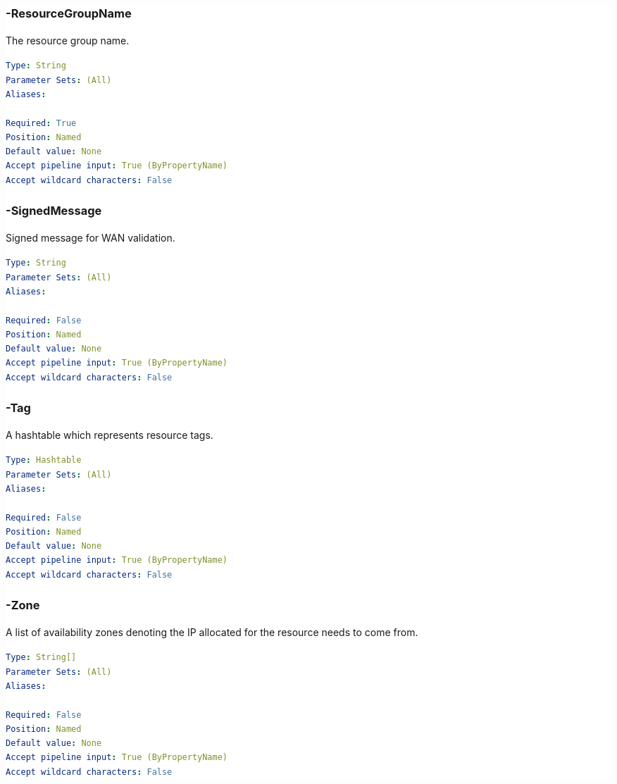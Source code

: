 ### -ResourceGroupName
The resource group name.

```yaml
Type: String
Parameter Sets: (All)
Aliases:

Required: True
Position: Named
Default value: None
Accept pipeline input: True (ByPropertyName)
Accept wildcard characters: False
```

### -SignedMessage
Signed message for WAN validation.

```yaml
Type: String
Parameter Sets: (All)
Aliases:

Required: False
Position: Named
Default value: None
Accept pipeline input: True (ByPropertyName)
Accept wildcard characters: False
```

### -Tag
A hashtable which represents resource tags.

```yaml
Type: Hashtable
Parameter Sets: (All)
Aliases:

Required: False
Position: Named
Default value: None
Accept pipeline input: True (ByPropertyName)
Accept wildcard characters: False
```

### -Zone
A list of availability zones denoting the IP allocated for the resource needs to come from.

```yaml
Type: String[]
Parameter Sets: (All)
Aliases:

Required: False
Position: Named
Default value: None
Accept pipeline input: True (ByPropertyName)
Accept wildcard characters: False
```
